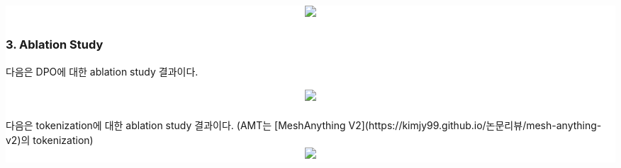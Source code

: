 <center><img src='{{"/assets/img/deepmesh/deepmesh-table1.webp" | relative_url}}' width="45%"></center>

### 3. Ablation Study
다음은 DPO에 대한 ablation study 결과이다.

<center><img src='{{"/assets/img/deepmesh/deepmesh-fig8.webp" | relative_url}}' width="100%"></center>
<br>
다음은 tokenization에 대한 ablation study 결과이다. (AMT는 [MeshAnything V2](https://kimjy99.github.io/논문리뷰/mesh-anything-v2)의 tokenization)

<center><img src='{{"/assets/img/deepmesh/deepmesh-table2.webp" | relative_url}}' width="40%"></center>
